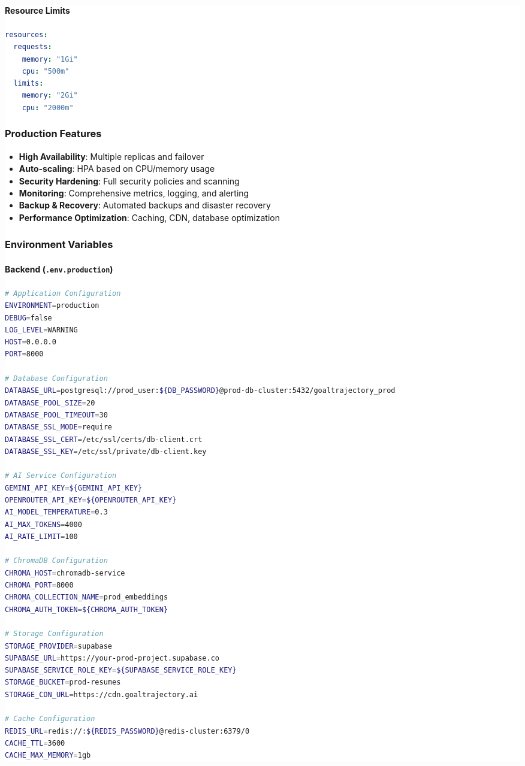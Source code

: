 #### Resource Limits
```yaml
resources:
  requests:
    memory: "1Gi"
    cpu: "500m"
  limits:
    memory: "2Gi"
    cpu: "2000m"
```

### Production Features
- **High Availability**: Multiple replicas and failover
- **Auto-scaling**: HPA based on CPU/memory usage
- **Security Hardening**: Full security policies and scanning
- **Monitoring**: Comprehensive metrics, logging, and alerting
- **Backup & Recovery**: Automated backups and disaster recovery
- **Performance Optimization**: Caching, CDN, database optimization

### Environment Variables

#### Backend (`.env.production`)
```bash
# Application Configuration
ENVIRONMENT=production
DEBUG=false
LOG_LEVEL=WARNING
HOST=0.0.0.0
PORT=8000

# Database Configuration
DATABASE_URL=postgresql://prod_user:${DB_PASSWORD}@prod-db-cluster:5432/goaltrajectory_prod
DATABASE_POOL_SIZE=20
DATABASE_POOL_TIMEOUT=30
DATABASE_SSL_MODE=require
DATABASE_SSL_CERT=/etc/ssl/certs/db-client.crt
DATABASE_SSL_KEY=/etc/ssl/private/db-client.key

# AI Service Configuration
GEMINI_API_KEY=${GEMINI_API_KEY}
OPENROUTER_API_KEY=${OPENROUTER_API_KEY}
AI_MODEL_TEMPERATURE=0.3
AI_MAX_TOKENS=4000
AI_RATE_LIMIT=100

# ChromaDB Configuration
CHROMA_HOST=chromadb-service
CHROMA_PORT=8000
CHROMA_COLLECTION_NAME=prod_embeddings
CHROMA_AUTH_TOKEN=${CHROMA_AUTH_TOKEN}

# Storage Configuration
STORAGE_PROVIDER=supabase
SUPABASE_URL=https://your-prod-project.supabase.co
SUPABASE_SERVICE_ROLE_KEY=${SUPABASE_SERVICE_ROLE_KEY}
STORAGE_BUCKET=prod-resumes
STORAGE_CDN_URL=https://cdn.goaltrajectory.ai

# Cache Configuration
REDIS_URL=redis://:${REDIS_PASSWORD}@redis-cluster:6379/0
CACHE_TTL=3600
CACHE_MAX_MEMORY=1gb

```